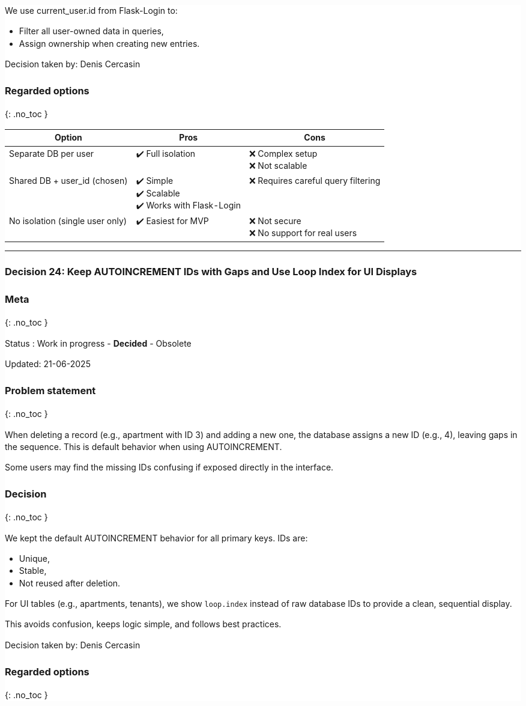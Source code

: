 We use current_user.id from Flask-Login to:
- Filter all user-owned data in queries,
- Assign ownership when creating new entries.

Decision taken by: Denis Cercasin

### Regarded options
{: .no_toc }

| Option                        | Pros                                                | Cons                                              |
|-------------------------------|------------------------------------------------------|---------------------------------------------------|
| Separate DB per user          | ✔️ Full isolation                                   | ❌ Complex setup<br>❌ Not scalable                |
| Shared DB + user_id (chosen) | ✔️ Simple<br>✔️ Scalable<br>✔️ Works with Flask-Login | ❌ Requires careful query filtering                |
| No isolation (single user only) | ✔️ Easiest for MVP                                 | ❌ Not secure<br>❌ No support for real users      |

---
### Decision 24: Keep AUTOINCREMENT IDs with Gaps and Use Loop Index for UI Displays

### Meta
{: .no_toc }

Status
: Work in progress - **Decided** - Obsolete

Updated: 21-06-2025

### Problem statement
{: .no_toc }

When deleting a record (e.g., apartment with ID 3) and adding a new one, the database assigns a new ID (e.g., 4), leaving gaps in the sequence. This is default behavior when using AUTOINCREMENT.

Some users may find the missing IDs confusing if exposed directly in the interface.
  
### Decision
{: .no_toc }

We kept the default AUTOINCREMENT behavior for all primary keys. IDs are:

- Unique,
- Stable,
- Not reused after deletion.

For UI tables (e.g., apartments, tenants), we show `loop.index` instead of raw database IDs to provide a clean, sequential display.

This avoids confusion, keeps logic simple, and follows best practices.

Decision taken by: Denis Cercasin

### Regarded options
{: .no_toc }
